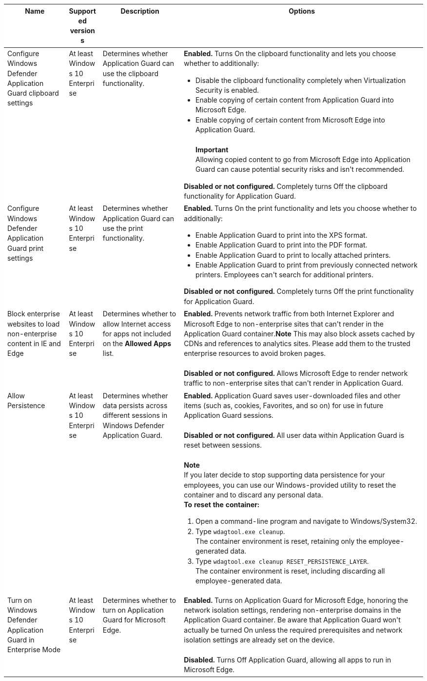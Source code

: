|Name|Supported versions|Description|Options|
|-----------|------------------|-----------|-------|
|Configure Windows Defender Application Guard clipboard settings|At least Windows 10 Enterprise|Determines whether Application Guard can use the clipboard functionality.|**Enabled.** Turns On the clipboard functionality and lets you choose whether to additionally:<ul><li>Disable the clipboard functionality completely when Virtualization Security is enabled.</li><li>Enable copying of certain content from Application Guard into Microsoft Edge.</li><li>Enable copying of certain content from Microsoft Edge into Application Guard.<br><br>**Important**<br>Allowing copied content to go from Microsoft Edge into Application Guard can cause potential security risks and isn't recommended.</li></ul>**Disabled or not configured.** Completely turns Off the clipboard functionality for Application Guard.|
|Configure Windows Defender Application Guard print settings|At least Windows 10 Enterprise|Determines whether Application Guard can use the print functionality.|**Enabled.** Turns On the print functionality and lets you choose whether to additionally:<ul><li>Enable Application Guard to print into the XPS format.</li><li>Enable Application Guard to print into the PDF format.</li><li>Enable Application Guard to print to locally attached printers.</li><li>Enable Application Guard to print from previously connected network printers. Employees can't search for additional printers.</ul>**Disabled or not configured.** Completely turns Off the print functionality for Application Guard.|
|Block enterprise websites to load non-enterprise content in IE and Edge|At least Windows 10 Enterprise|Determines whether to allow Internet access for apps not included on the **Allowed Apps** list.|**Enabled.** Prevents network traffic from both Internet Explorer and Microsoft Edge to non-enterprise sites that can't render in the Application Guard container.**Note** This may also block assets cached by CDNs and references to analytics sites. Please add them to the trusted enterprise resources to avoid broken pages.<br><br>**Disabled or not configured.** Allows Microsoft Edge to render network traffic to non-enterprise sites that can't render in Application Guard. |
|Allow Persistence|At least Windows 10 Enterprise|Determines whether data persists across different sessions in Windows Defender Application Guard.|**Enabled.** Application Guard saves user-downloaded files and other items (such as, cookies, Favorites, and so on) for use in future Application Guard sessions.<br><br>**Disabled or not configured.** All user data within Application Guard is reset between sessions.<br><br>**Note**<br>If you later decide to stop supporting data persistence for your employees, you can use our Windows-provided utility to reset the container and to discard any personal data.<br>**To reset the container:**<ol><li>Open a command-line program and navigate to Windows/System32.</li><li>Type `wdagtool.exe cleanup`.<br>The container environment is reset, retaining only the employee-generated data.</li><li>Type `wdagtool.exe cleanup RESET_PERSISTENCE_LAYER`.<br>The container environment is reset, including discarding all employee-generated data.</li></ol>|
|Turn on Windows Defender Application Guard in Enterprise Mode|At least Windows 10 Enterprise|Determines whether to turn on Application Guard for Microsoft Edge.|**Enabled.** Turns on Application Guard for Microsoft Edge, honoring the network isolation settings, rendering non-enterprise domains in the Application Guard container. Be aware that Application Guard won't actually be turned On unless the required prerequisites and network isolation settings are already set on the device.<br><br>**Disabled.** Turns Off Application Guard, allowing all apps to run in Microsoft Edge.|


